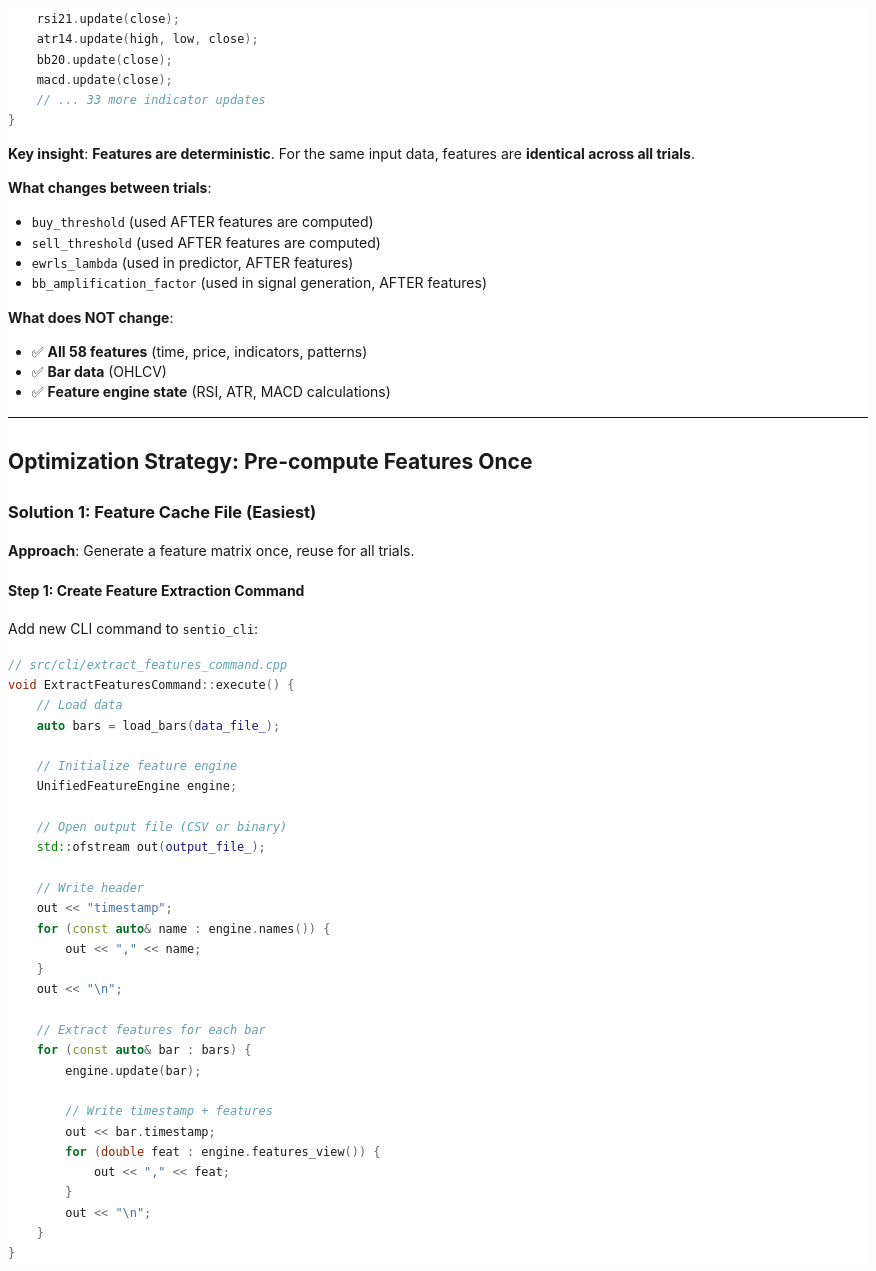 ```cpp
    rsi21.update(close);
    atr14.update(high, low, close);
    bb20.update(close);
    macd.update(close);
    // ... 33 more indicator updates
}
```

**Key insight**: **Features are deterministic**. For the same input data, features are **identical across all trials**.

**What changes between trials**:
- `buy_threshold` (used AFTER features are computed)
- `sell_threshold` (used AFTER features are computed)
- `ewrls_lambda` (used in predictor, AFTER features)
- `bb_amplification_factor` (used in signal generation, AFTER features)

**What does NOT change**:
- ✅ **All 58 features** (time, price, indicators, patterns)
- ✅ **Bar data** (OHLCV)
- ✅ **Feature engine state** (RSI, ATR, MACD calculations)

---

## Optimization Strategy: Pre-compute Features Once

### Solution 1: Feature Cache File (Easiest)

**Approach**: Generate a feature matrix once, reuse for all trials.

#### Step 1: Create Feature Extraction Command

Add new CLI command to `sentio_cli`:

```cpp
// src/cli/extract_features_command.cpp
void ExtractFeaturesCommand::execute() {
    // Load data
    auto bars = load_bars(data_file_);

    // Initialize feature engine
    UnifiedFeatureEngine engine;

    // Open output file (CSV or binary)
    std::ofstream out(output_file_);

    // Write header
    out << "timestamp";
    for (const auto& name : engine.names()) {
        out << "," << name;
    }
    out << "\n";

    // Extract features for each bar
    for (const auto& bar : bars) {
        engine.update(bar);

        // Write timestamp + features
        out << bar.timestamp;
        for (double feat : engine.features_view()) {
            out << "," << feat;
        }
        out << "\n";
    }
}
```